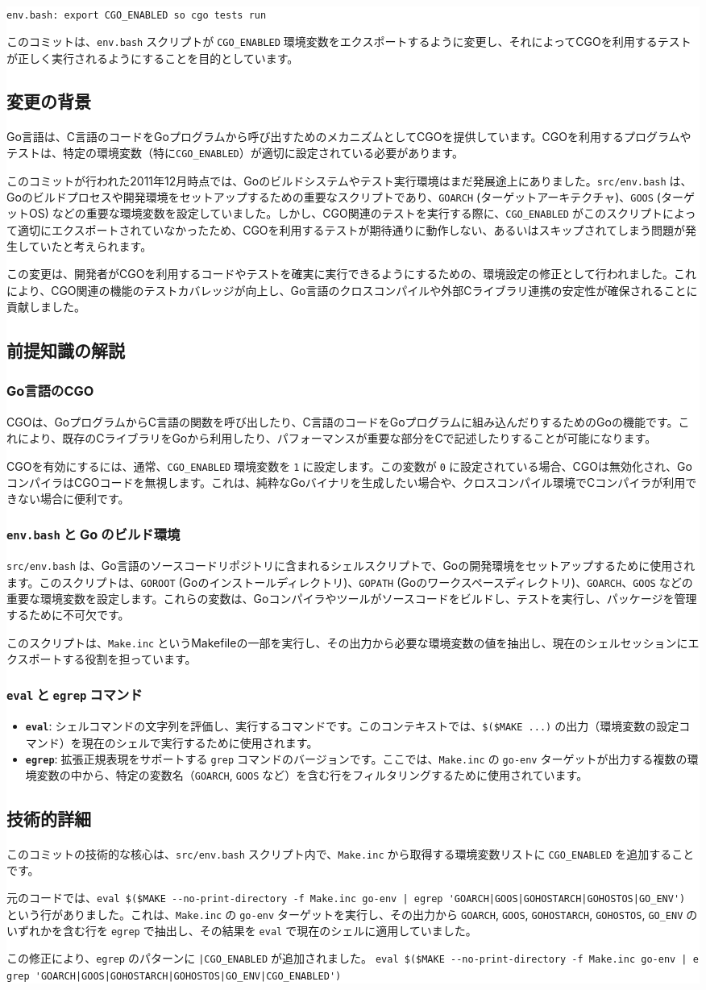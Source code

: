 `env.bash: export CGO_ENABLED so cgo tests run`

このコミットは、`env.bash` スクリプトが `CGO_ENABLED` 環境変数をエクスポートするように変更し、それによってCGOを利用するテストが正しく実行されるようにすることを目的としています。

## 変更の背景

Go言語は、C言語のコードをGoプログラムから呼び出すためのメカニズムとしてCGOを提供しています。CGOを利用するプログラムやテストは、特定の環境変数（特に`CGO_ENABLED`）が適切に設定されている必要があります。

このコミットが行われた2011年12月時点では、Goのビルドシステムやテスト実行環境はまだ発展途上にありました。`src/env.bash` は、Goのビルドプロセスや開発環境をセットアップするための重要なスクリプトであり、`GOARCH` (ターゲットアーキテクチャ)、`GOOS` (ターゲットOS) などの重要な環境変数を設定していました。しかし、CGO関連のテストを実行する際に、`CGO_ENABLED` がこのスクリプトによって適切にエクスポートされていなかったため、CGOを利用するテストが期待通りに動作しない、あるいはスキップされてしまう問題が発生していたと考えられます。

この変更は、開発者がCGOを利用するコードやテストを確実に実行できるようにするための、環境設定の修正として行われました。これにより、CGO関連の機能のテストカバレッジが向上し、Go言語のクロスコンパイルや外部Cライブラリ連携の安定性が確保されることに貢献しました。

## 前提知識の解説

### Go言語のCGO

CGOは、GoプログラムからC言語の関数を呼び出したり、C言語のコードをGoプログラムに組み込んだりするためのGoの機能です。これにより、既存のCライブラリをGoから利用したり、パフォーマンスが重要な部分をCで記述したりすることが可能になります。

CGOを有効にするには、通常、`CGO_ENABLED` 環境変数を `1` に設定します。この変数が `0` に設定されている場合、CGOは無効化され、GoコンパイラはCGOコードを無視します。これは、純粋なGoバイナリを生成したい場合や、クロスコンパイル環境でCコンパイラが利用できない場合に便利です。

### `env.bash` と Go のビルド環境

`src/env.bash` は、Go言語のソースコードリポジトリに含まれるシェルスクリプトで、Goの開発環境をセットアップするために使用されます。このスクリプトは、`GOROOT` (Goのインストールディレクトリ)、`GOPATH` (Goのワークスペースディレクトリ)、`GOARCH`、`GOOS` などの重要な環境変数を設定します。これらの変数は、Goコンパイラやツールがソースコードをビルドし、テストを実行し、パッケージを管理するために不可欠です。

このスクリプトは、`Make.inc` というMakefileの一部を実行し、その出力から必要な環境変数の値を抽出し、現在のシェルセッションにエクスポートする役割を担っています。

### `eval` と `egrep` コマンド

*   **`eval`**: シェルコマンドの文字列を評価し、実行するコマンドです。このコンテキストでは、`$($MAKE ...)` の出力（環境変数の設定コマンド）を現在のシェルで実行するために使用されます。
*   **`egrep`**: 拡張正規表現をサポートする `grep` コマンドのバージョンです。ここでは、`Make.inc` の `go-env` ターゲットが出力する複数の環境変数の中から、特定の変数名（`GOARCH`, `GOOS` など）を含む行をフィルタリングするために使用されています。

## 技術的詳細

このコミットの技術的な核心は、`src/env.bash` スクリプト内で、`Make.inc` から取得する環境変数リストに `CGO_ENABLED` を追加することです。

元のコードでは、`eval $($MAKE --no-print-directory -f Make.inc go-env | egrep 'GOARCH|GOOS|GOHOSTARCH|GOHOSTOS|GO_ENV')` という行がありました。これは、`Make.inc` の `go-env` ターゲットを実行し、その出力から `GOARCH`, `GOOS`, `GOHOSTARCH`, `GOHOSTOS`, `GO_ENV` のいずれかを含む行を `egrep` で抽出し、その結果を `eval` で現在のシェルに適用していました。

この修正により、`egrep` のパターンに `|CGO_ENABLED` が追加されました。
`eval $($MAKE --no-print-directory -f Make.inc go-env | egrep 'GOARCH|GOOS|GOHOSTARCH|GOHOSTOS|GO_ENV|CGO_ENABLED')`

